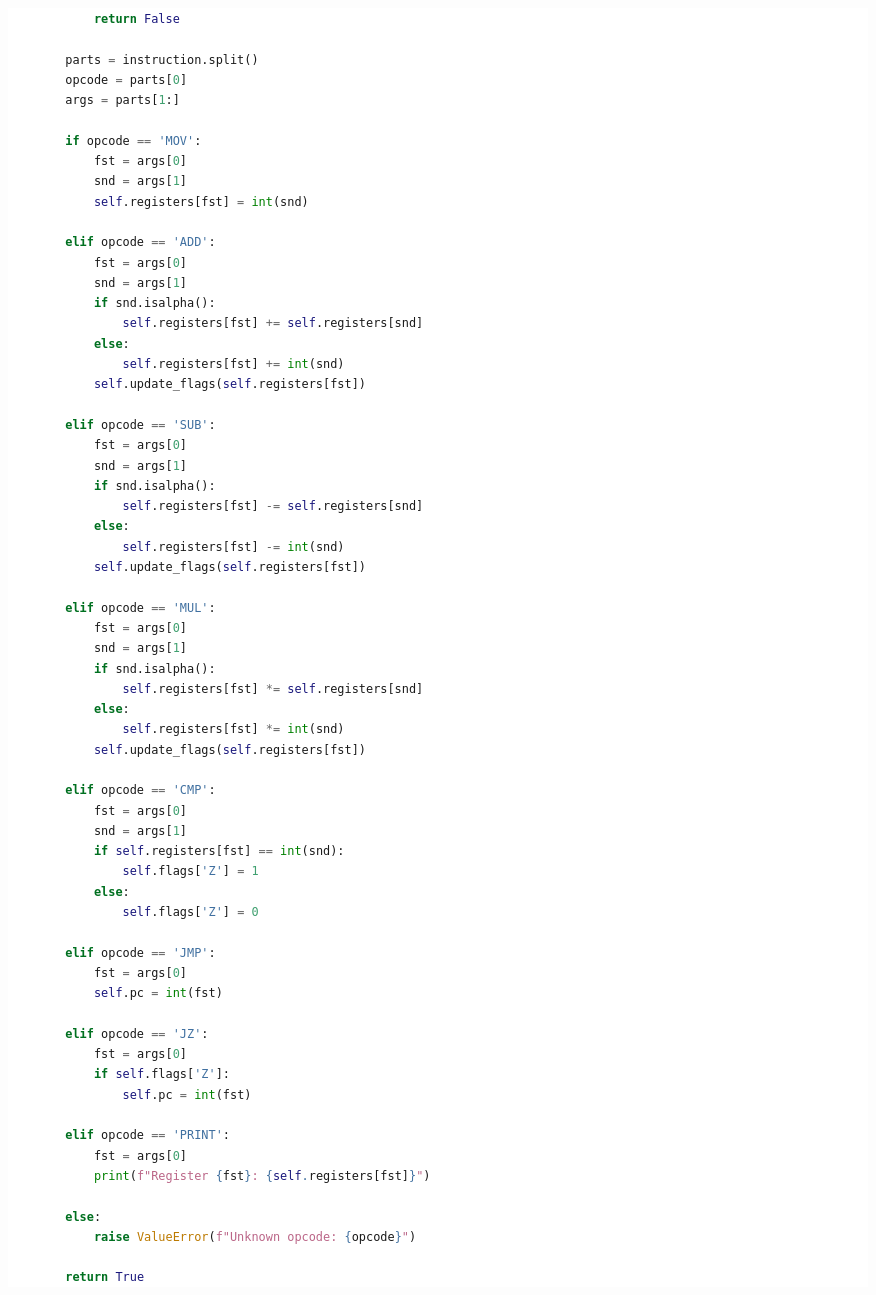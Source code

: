 ```python
            return False

        parts = instruction.split()
        opcode = parts[0]
        args = parts[1:]

        if opcode == 'MOV':
            fst = args[0]
            snd = args[1]
            self.registers[fst] = int(snd)

        elif opcode == 'ADD':
            fst = args[0]
            snd = args[1]
            if snd.isalpha():
                self.registers[fst] += self.registers[snd]
            else:
                self.registers[fst] += int(snd)
            self.update_flags(self.registers[fst])

        elif opcode == 'SUB':
            fst = args[0]
            snd = args[1]
            if snd.isalpha():
                self.registers[fst] -= self.registers[snd]
            else:
                self.registers[fst] -= int(snd)
            self.update_flags(self.registers[fst])

        elif opcode == 'MUL':
            fst = args[0]
            snd = args[1]
            if snd.isalpha():
                self.registers[fst] *= self.registers[snd]
            else:
                self.registers[fst] *= int(snd)
            self.update_flags(self.registers[fst])

        elif opcode == 'CMP':
            fst = args[0]
            snd = args[1]
            if self.registers[fst] == int(snd):
                self.flags['Z'] = 1
            else:
                self.flags['Z'] = 0

        elif opcode == 'JMP':
            fst = args[0]
            self.pc = int(fst)

        elif opcode == 'JZ':
            fst = args[0]
            if self.flags['Z']:
                self.pc = int(fst)

        elif opcode == 'PRINT':
            fst = args[0]
            print(f"Register {fst}: {self.registers[fst]}")

        else:
            raise ValueError(f"Unknown opcode: {opcode}")
        
        return True
```